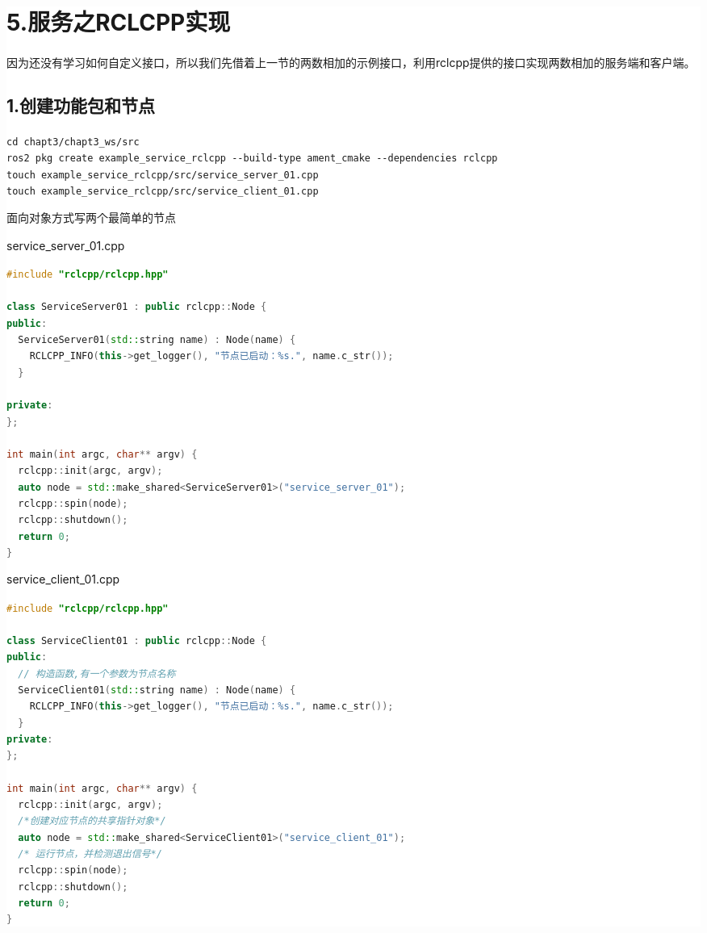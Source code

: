 # 5.服务之RCLCPP实现

因为还没有学习如何自定义接口，所以我们先借着上一节的两数相加的示例接口，利用rclcpp提供的接口实现两数相加的服务端和客户端。

## 1.创建功能包和节点

```shell
cd chapt3/chapt3_ws/src
ros2 pkg create example_service_rclcpp --build-type ament_cmake --dependencies rclcpp
touch example_service_rclcpp/src/service_server_01.cpp
touch example_service_rclcpp/src/service_client_01.cpp
```

面向对象方式写两个最简单的节点

service_server_01.cpp

```cpp
#include "rclcpp/rclcpp.hpp"

class ServiceServer01 : public rclcpp::Node {
public:
  ServiceServer01(std::string name) : Node(name) {
    RCLCPP_INFO(this->get_logger(), "节点已启动：%s.", name.c_str());
  }

private:
};

int main(int argc, char** argv) {
  rclcpp::init(argc, argv);
  auto node = std::make_shared<ServiceServer01>("service_server_01");
  rclcpp::spin(node);
  rclcpp::shutdown();
  return 0;
}
```

service_client_01.cpp

```cpp
#include "rclcpp/rclcpp.hpp"

class ServiceClient01 : public rclcpp::Node {
public:
  // 构造函数,有一个参数为节点名称
  ServiceClient01(std::string name) : Node(name) {
    RCLCPP_INFO(this->get_logger(), "节点已启动：%s.", name.c_str());
  }
private:
};

int main(int argc, char** argv) {
  rclcpp::init(argc, argv);
  /*创建对应节点的共享指针对象*/
  auto node = std::make_shared<ServiceClient01>("service_client_01");
  /* 运行节点，并检测退出信号*/
  rclcpp::spin(node);
  rclcpp::shutdown();
  return 0;
}
```
